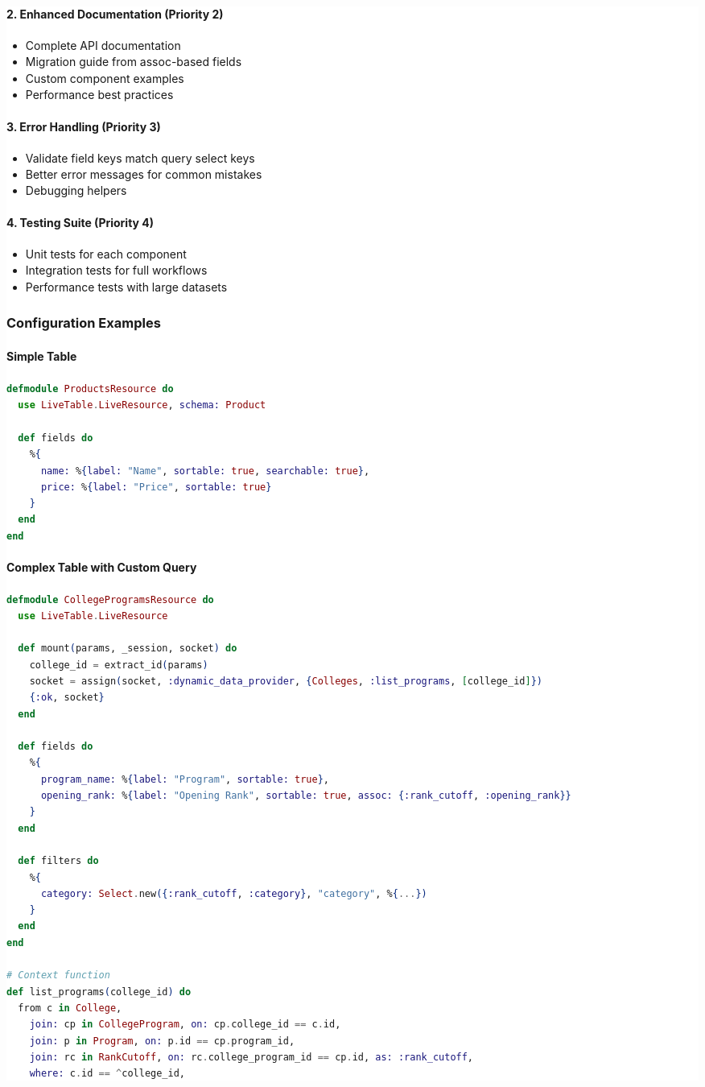 #### 2. Enhanced Documentation (Priority 2)
- Complete API documentation
- Migration guide from assoc-based fields
- Custom component examples
- Performance best practices

#### 3. Error Handling (Priority 3)
- Validate field keys match query select keys
- Better error messages for common mistakes
- Debugging helpers

#### 4. Testing Suite (Priority 4)
- Unit tests for each component
- Integration tests for full workflows
- Performance tests with large datasets

### Configuration Examples

#### Simple Table
```elixir
defmodule ProductsResource do
  use LiveTable.LiveResource, schema: Product

  def fields do
    %{
      name: %{label: "Name", sortable: true, searchable: true},
      price: %{label: "Price", sortable: true}
    }
  end
end
```

#### Complex Table with Custom Query
```elixir
defmodule CollegeProgramsResource do
  use LiveTable.LiveResource

  def mount(params, _session, socket) do
    college_id = extract_id(params)
    socket = assign(socket, :dynamic_data_provider, {Colleges, :list_programs, [college_id]})
    {:ok, socket}
  end

  def fields do
    %{
      program_name: %{label: "Program", sortable: true},
      opening_rank: %{label: "Opening Rank", sortable: true, assoc: {:rank_cutoff, :opening_rank}}
    }
  end

  def filters do
    %{
      category: Select.new({:rank_cutoff, :category}, "category", %{...})
    }
  end
end

# Context function
def list_programs(college_id) do
  from c in College,
    join: cp in CollegeProgram, on: cp.college_id == c.id,
    join: p in Program, on: p.id == cp.program_id,
    join: rc in RankCutoff, on: rc.college_program_id == cp.id, as: :rank_cutoff,
    where: c.id == ^college_id,
```